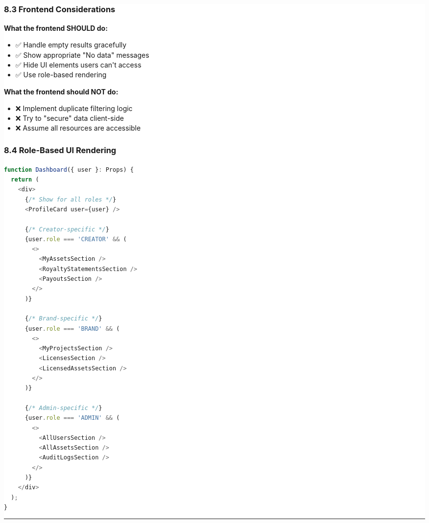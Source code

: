 ### 8.3 Frontend Considerations

**What the frontend SHOULD do:**
- ✅ Handle empty results gracefully
- ✅ Show appropriate "No data" messages
- ✅ Hide UI elements users can't access
- ✅ Use role-based rendering

**What the frontend should NOT do:**
- ❌ Implement duplicate filtering logic
- ❌ Try to "secure" data client-side
- ❌ Assume all resources are accessible

### 8.4 Role-Based UI Rendering

```typescript
function Dashboard({ user }: Props) {
  return (
    <div>
      {/* Show for all roles */}
      <ProfileCard user={user} />
      
      {/* Creator-specific */}
      {user.role === 'CREATOR' && (
        <>
          <MyAssetsSection />
          <RoyaltyStatementsSection />
          <PayoutsSection />
        </>
      )}
      
      {/* Brand-specific */}
      {user.role === 'BRAND' && (
        <>
          <MyProjectsSection />
          <LicensesSection />
          <LicensedAssetsSection />
        </>
      )}
      
      {/* Admin-specific */}
      {user.role === 'ADMIN' && (
        <>
          <AllUsersSection />
          <AllAssetsSection />
          <AuditLogsSection />
        </>
      )}
    </div>
  );
}
```

---